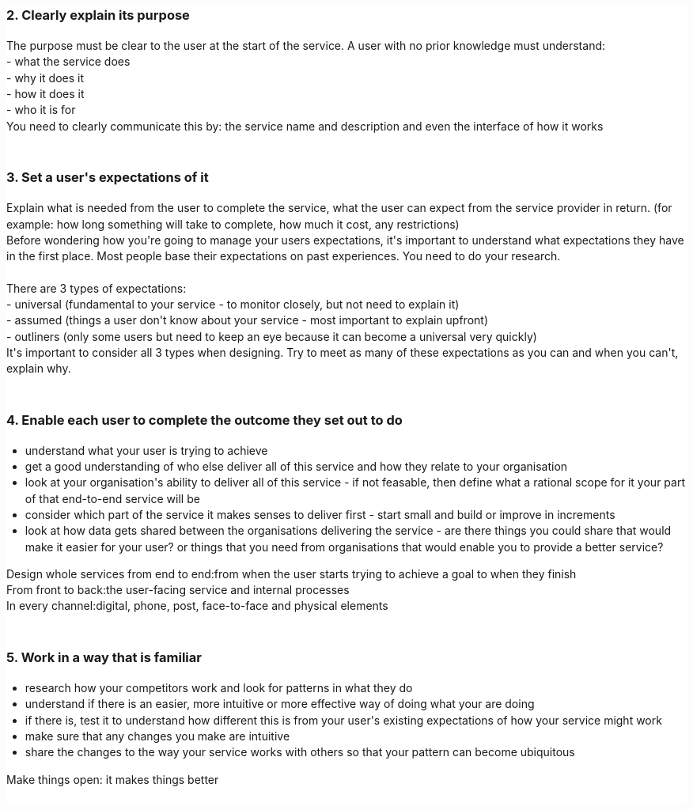 <h3>2. Clearly explain its purpose</h3>
The purpose must be clear to the user at the start of the service. A user with no prior knowledge must understand:<br>
- what the service does<br>
- why it does it <br>
- how it does it<br>
- who it is for <br>
You need to clearly communicate this by: the service name and description and even the interface of how it works<br><br>
<h3>3. Set a user's expectations of it</h3>
Explain what is needed from the user to complete the service, what the user can expect from the service provider in return. (for example: how long something will take to complete, how much it cost, any restrictions)<br>
Before wondering how you're going to manage your users expectations, it's important to understand what expectations they have in the first place. Most people base their expectations on past experiences. You need to do your research.<br>
<br>There are 3 types of expectations: <br>
    - universal (fundamental to your service - to monitor closely, but not need to explain it)<br>
    - assumed (things a user don't know about your service - most important to explain upfront)<br>
    - outliners (only some users but need to keep an eye because it can become a universal very quickly)<br>
    It's important to consider all 3 types when designing. Try to meet as many of these expectations as you can and when you can't, explain why.<br><br>
<h3>4. Enable each user to complete the outcome they set out to do</h3>
<ul>
    <li>understand what your user is trying to achieve</li>
    <li>get a good understanding of who else deliver all of this service and how they relate to your organisation</li>
    <li>look at your organisation's ability to deliver all of this service - if not feasable, then define what a rational scope for it your part of that end-to-end service will be</li>
    <li>consider which part of the service it makes senses to deliver first - start small and build or improve in increments</li>
    <li>look at how data gets shared between the organisations delivering the service - are there things you could share that would make it easier for your user? or things that you need from organisations that would enable you to provide a better service?</li>
</ul>
<span class="lou-g">Design whole services from end to end:</span><span class="lou">from when the user starts trying to achieve a goal to when they finish</span><br>
<span class="lou-g">From front to back:</span><span class="lou">the user-facing service and internal processes</span><br>
<span class="lou-g">In every channel:</span><span class="lou">digital, phone, post, face-to-face and physical elements</span><br><br>

<h3>5. Work in a way that is familiar</h3>
<ul>
    <li>research how your competitors work and look for patterns in what they do</li>
    <li>understand if there is an easier, more intuitive or more effective way of doing what your are doing</li>
    <li>if there is, test it to understand how different this is from your user's existing expectations of how your service might work</li>
    <li>make sure that any changes you make are intuitive</li>
    <li>share the changes to the way your service works with others so that your pattern can become ubiquitous</li>
</ul>
<span class="lou">Make things open: it makes things better</span><br><br>
